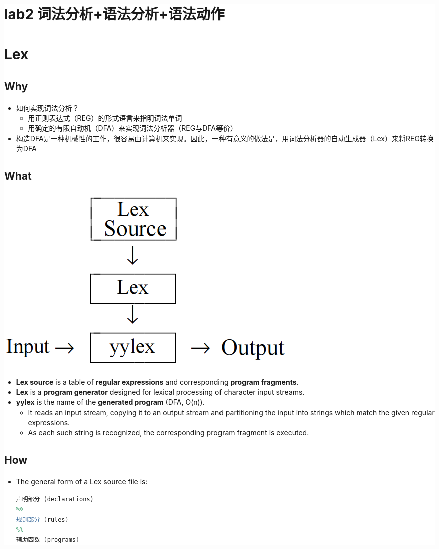 # lab2 词法分析+语法分析+语法动作

# Lex

## Why

- 如何实现词法分析？
  - 用正则表达式（REG）的形式语言来指明词法单词
  - 用确定的有限自动机（DFA）来实现词法分析器（REG与DFA等价）
- 构造DFA是一种机械性的工作，很容易由计算机来实现。因此，一种有意义的做法是，用词法分析器的自动生成器（Lex）来将REG转换为DFA

## What

![lex](reading/lex.png)

- **Lex source** is a table of **regular expressions** and corresponding **program fragments**. 
- **Lex** is a **program generator** designed for lexical processing of character input streams.
- **yylex** is the name of the **generated program** (DFA, O(n)). 
  - It reads an input stream, copying it to an output stream and partitioning the input into strings which match the given regular expressions. 
  - As each such string is recognized, the corresponding program fragment is executed.

## How

- The general form of a Lex source file is:

  ```lex
  声明部分 (declarations)
  %%
  规则部分 (rules)
  %%
  辅助函数 (programs)
  ```
